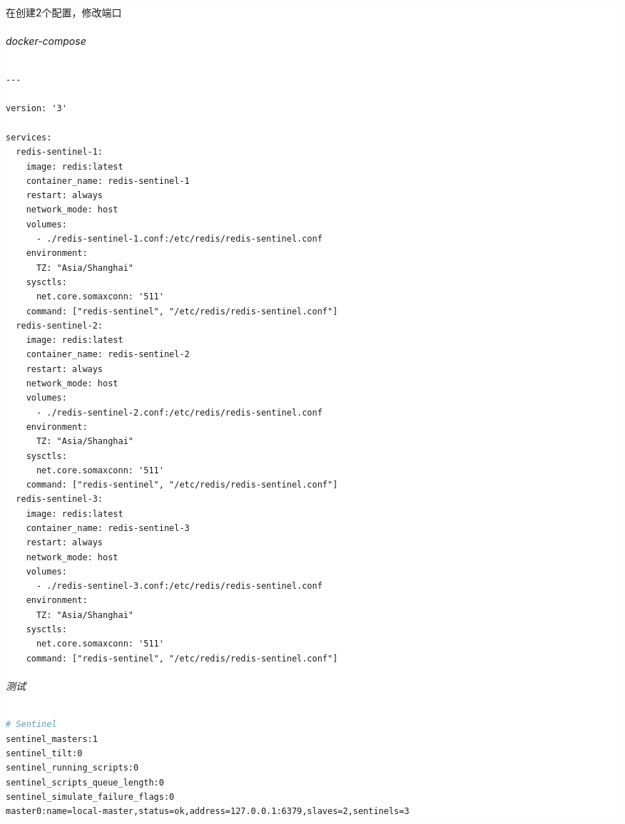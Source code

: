 
在创建2个配置，修改端口

###### docker-compose

```properties
---

version: '3'

services:
  redis-sentinel-1:
    image: redis:latest
    container_name: redis-sentinel-1
    restart: always
    network_mode: host
    volumes:
      - ./redis-sentinel-1.conf:/etc/redis/redis-sentinel.conf
    environment:
      TZ: "Asia/Shanghai"
    sysctls:
      net.core.somaxconn: '511'
    command: ["redis-sentinel", "/etc/redis/redis-sentinel.conf"]
  redis-sentinel-2:
    image: redis:latest
    container_name: redis-sentinel-2
    restart: always
    network_mode: host
    volumes:
      - ./redis-sentinel-2.conf:/etc/redis/redis-sentinel.conf
    environment:
      TZ: "Asia/Shanghai"
    sysctls:
      net.core.somaxconn: '511'
    command: ["redis-sentinel", "/etc/redis/redis-sentinel.conf"]
  redis-sentinel-3:
    image: redis:latest
    container_name: redis-sentinel-3
    restart: always
    network_mode: host
    volumes:
      - ./redis-sentinel-3.conf:/etc/redis/redis-sentinel.conf
    environment:
      TZ: "Asia/Shanghai"
    sysctls:
      net.core.somaxconn: '511'
    command: ["redis-sentinel", "/etc/redis/redis-sentinel.conf"]
```

###### 测试

```bash
# Sentinel
sentinel_masters:1
sentinel_tilt:0
sentinel_running_scripts:0
sentinel_scripts_queue_length:0
sentinel_simulate_failure_flags:0
master0:name=local-master,status=ok,address=127.0.0.1:6379,slaves=2,sentinels=3
```
